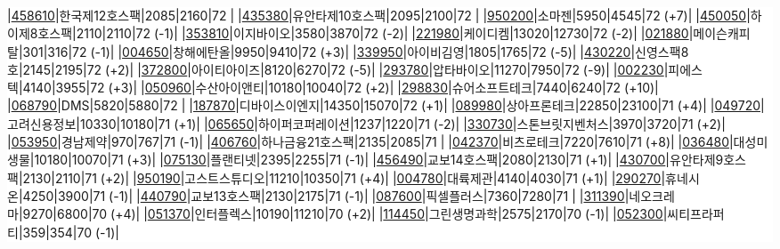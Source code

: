 |[458610](https://finance.daum.net/quotes/A458610)|한국제12호스팩|2085|2160|72 |
|[435380](https://finance.daum.net/quotes/A435380)|유안타제10호스팩|2095|2100|72 |
|[950200](https://finance.daum.net/quotes/A950200)|소마젠|5950|4545|72 (+7)|
|[450050](https://finance.daum.net/quotes/A450050)|하이제8호스팩|2110|2110|72 (-1)|
|[353810](https://finance.daum.net/quotes/A353810)|이지바이오|3580|3870|72 (-2)|
|[221980](https://finance.daum.net/quotes/A221980)|케이디켐|13020|12730|72 (-2)|
|[021880](https://finance.daum.net/quotes/A021880)|메이슨캐피탈|301|316|72 (-1)|
|[004650](https://finance.daum.net/quotes/A004650)|창해에탄올|9950|9410|72 (+3)|
|[339950](https://finance.daum.net/quotes/A339950)|아이비김영|1805|1765|72 (-5)|
|[430220](https://finance.daum.net/quotes/A430220)|신영스팩8호|2145|2195|72 (+2)|
|[372800](https://finance.daum.net/quotes/A372800)|아이티아이즈|8120|6270|72 (-5)|
|[293780](https://finance.daum.net/quotes/A293780)|압타바이오|11270|7950|72 (-9)|
|[002230](https://finance.daum.net/quotes/A002230)|피에스텍|4140|3955|72 (+3)|
|[050960](https://finance.daum.net/quotes/A050960)|수산아이앤티|10180|10040|72 (+2)|
|[298830](https://finance.daum.net/quotes/A298830)|슈어소프트테크|7440|6240|72 (+10)|
|[068790](https://finance.daum.net/quotes/A068790)|DMS|5820|5880|72 |
|[187870](https://finance.daum.net/quotes/A187870)|디바이스이엔지|14350|15070|72 (+1)|
|[089980](https://finance.daum.net/quotes/A089980)|상아프론테크|22850|23100|71 (+4)|
|[049720](https://finance.daum.net/quotes/A049720)|고려신용정보|10330|10180|71 (+1)|
|[065650](https://finance.daum.net/quotes/A065650)|하이퍼코퍼레이션|1237|1220|71 (-2)|
|[330730](https://finance.daum.net/quotes/A330730)|스톤브릿지벤처스|3970|3720|71 (+2)|
|[053950](https://finance.daum.net/quotes/A053950)|경남제약|970|767|71 (-1)|
|[406760](https://finance.daum.net/quotes/A406760)|하나금융21호스팩|2135|2085|71 |
|[042370](https://finance.daum.net/quotes/A042370)|비츠로테크|7220|7610|71 (+8)|
|[036480](https://finance.daum.net/quotes/A036480)|대성미생물|10180|10070|71 (+3)|
|[075130](https://finance.daum.net/quotes/A075130)|플랜티넷|2395|2255|71 (-1)|
|[456490](https://finance.daum.net/quotes/A456490)|교보14호스팩|2080|2130|71 (+1)|
|[430700](https://finance.daum.net/quotes/A430700)|유안타제9호스팩|2130|2110|71 (+2)|
|[950190](https://finance.daum.net/quotes/A950190)|고스트스튜디오|11210|10350|71 (+4)|
|[004780](https://finance.daum.net/quotes/A004780)|대륙제관|4140|4030|71 (+1)|
|[290270](https://finance.daum.net/quotes/A290270)|휴네시온|4250|3900|71 (-1)|
|[440790](https://finance.daum.net/quotes/A440790)|교보13호스팩|2130|2175|71 (-1)|
|[087600](https://finance.daum.net/quotes/A087600)|픽셀플러스|7360|7280|71 |
|[311390](https://finance.daum.net/quotes/A311390)|네오크레마|9270|6800|70 (+4)|
|[051370](https://finance.daum.net/quotes/A051370)|인터플렉스|10190|11210|70 (+2)|
|[114450](https://finance.daum.net/quotes/A114450)|그린생명과학|2575|2170|70 (-1)|
|[052300](https://finance.daum.net/quotes/A052300)|씨티프라퍼티|359|354|70 (-1)|